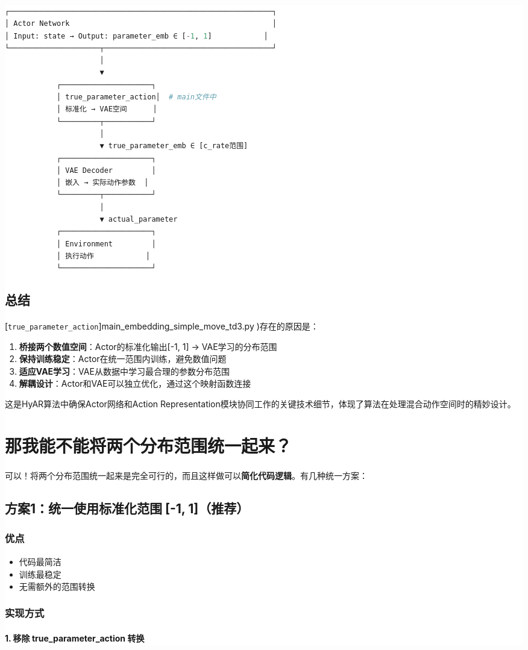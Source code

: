 ```python
┌─────────────────────────────────────────────────────────────┐
│ Actor Network                                               │
│ Input: state → Output: parameter_emb ∈ [-1, 1]            │
└─────────────────────┬───────────────────────────────────────┘
                      │
                      ▼
            ┌─────────────────────┐
            │ true_parameter_action│  # main文件中
            │ 标准化 → VAE空间      │
            └─────────┬───────────┘
                      │
                      ▼ true_parameter_emb ∈ [c_rate范围]
            ┌─────────────────────┐
            │ VAE Decoder         │
            │ 嵌入 → 实际动作参数  │
            └─────────┬───────────┘
                      │
                      ▼ actual_parameter
            ┌─────────────────────┐
            │ Environment         │
            │ 执行动作            │
            └─────────────────────┘
```

## 总结

[`true_parameter_action`]main_embedding_simple_move_td3.py )存在的原因是：

1. **桥接两个数值空间**：Actor的标准化输出[-1, 1] → VAE学习的分布范围
2. **保持训练稳定**：Actor在统一范围内训练，避免数值问题
3. **适应VAE学习**：VAE从数据中学习最合理的参数分布范围
4. **解耦设计**：Actor和VAE可以独立优化，通过这个映射函数连接

这是HyAR算法中确保Actor网络和Action Representation模块协同工作的关键技术细节，体现了算法在处理混合动作空间时的精妙设计。

# 那我能不能将两个分布范围统一起来？
可以！将两个分布范围统一起来是完全可行的，而且这样做可以**简化代码逻辑**。有几种统一方案：

## 方案1：统一使用标准化范围 [-1, 1]（推荐）

### 优点
- 代码最简洁
- 训练最稳定
- 无需额外的范围转换

### 实现方式

#### 1. **移除 true_parameter_action 转换**
